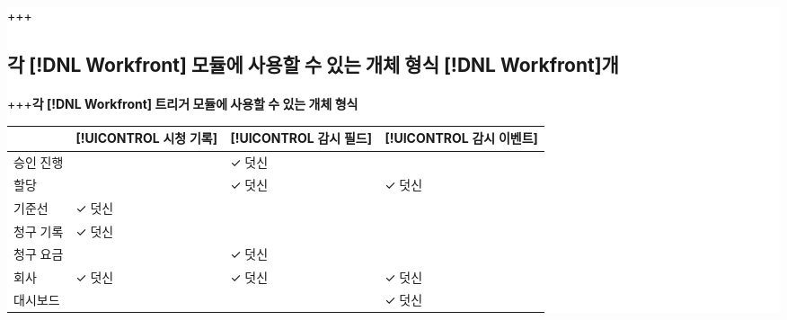 +++

## 각 [!DNL Workfront] 모듈에 사용할 수 있는 개체 형식 [!DNL Workfront]개



+++**각 [!DNL Workfront] 트리거 모듈에 사용할 수 있는 개체 형식**

<table style="table-layout:auto"> 
 <col> 
 <col> 
 <col> 
 <col> 
 <thead> 
  <tr> 
   <th> </th> 
   <th>[!UICONTROL 시청 기록]</th> 
   <th>[!UICONTROL 감시 필드]</th> 
   <th>[!UICONTROL 감시 이벤트]</th> 
  </tr> 
 </thead> 
 <tbody> 
  <tr> 
   <td>승인 진행</td> 
   <td> </td> 
   <td>✓ 덧신</td> 
   <td> </td> 
  </tr> 
  <tr> 
   <td>할당</td> 
   <td> </td> 
   <td>✓ 덧신</td> 
   <td>✓ 덧신</td> 
  </tr> 
  <tr> 
   <td>기준선</td> 
   <td>✓ 덧신</td> 
   <td> </td> 
   <td> </td> 
  </tr> 
  <tr> 
   <td> 청구 기록 </td> 
   <td>✓ 덧신</td> 
   <td> </td> 
   <td> </td> 
  </tr> 
  <tr> 
   <td>청구 요금</td> 
   <td> </td> 
   <td>✓ 덧신</td> 
   <td> </td> 
  </tr> 
  <tr> 
   <td>회사</td> 
   <td>✓ 덧신</td> 
   <td>✓ 덧신</td> 
   <td>✓ 덧신</td> 
  </tr> 
  <tr> 
   <td>대시보드</td> 
   <td> </td> 
   <td> </td> 
   <td>✓ 덧신</td> 
  </tr> 
  <tr> 